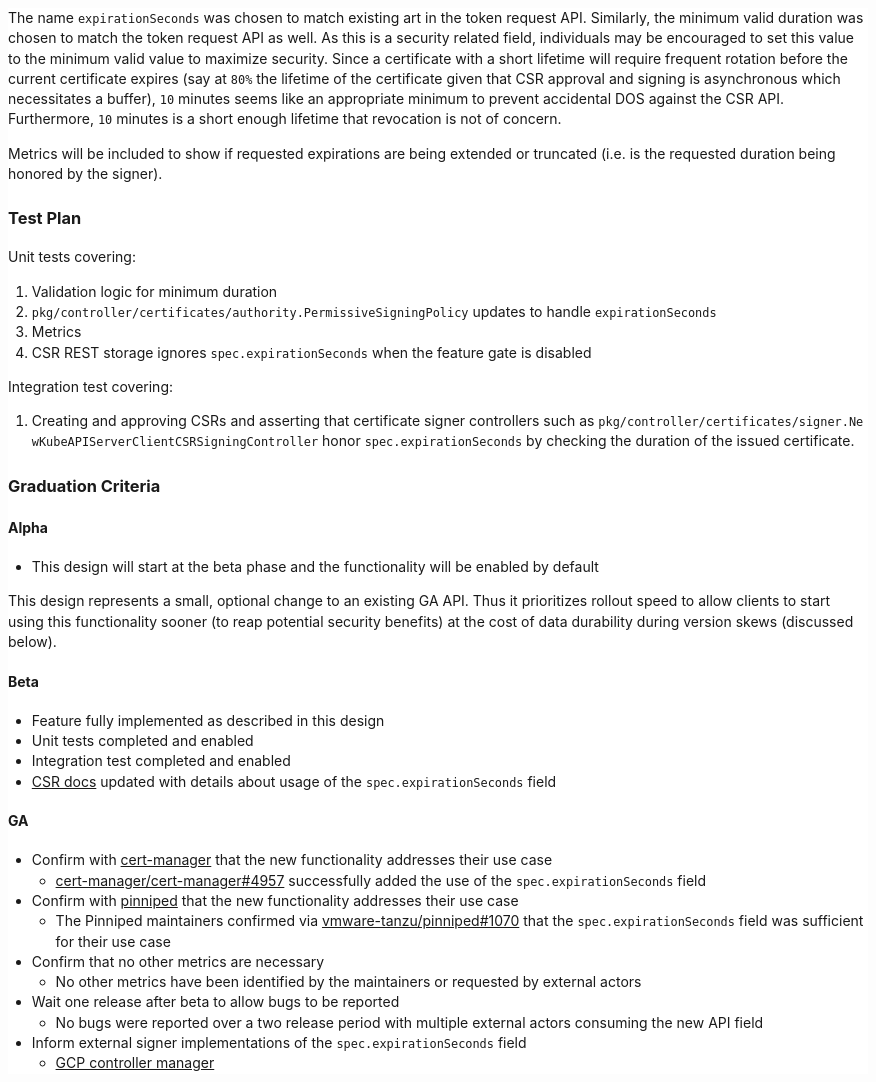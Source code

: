 The name `expirationSeconds` was chosen to match existing art in the token request
API.  Similarly, the minimum valid duration was chosen to match the token request
API as well.  As this is a security related field, individuals may be encouraged
to set this value to the minimum valid value to maximize security.  Since a certificate
with a short lifetime will require frequent rotation before the current certificate
expires (say at `80%` the lifetime of the certificate given that CSR approval
and signing is asynchronous which necessitates a buffer), `10` minutes seems like an
appropriate minimum to prevent accidental DOS against the CSR API.  Furthermore,
`10` minutes is a short enough lifetime that revocation is not of concern.

Metrics will be included to show if requested expirations are being extended or
truncated (i.e. is the requested duration being honored by the signer).

### Test Plan

Unit tests covering:

1. Validation logic for minimum duration
2. `pkg/controller/certificates/authority.PermissiveSigningPolicy` updates to handle `expirationSeconds`
3. Metrics
4. CSR REST storage ignores `spec.expirationSeconds` when the feature gate is disabled

Integration test covering:

1. Creating and approving CSRs and asserting that certificate signer controllers such as
   `pkg/controller/certificates/signer.NewKubeAPIServerClientCSRSigningController` honor
   `spec.expirationSeconds` by checking the duration of the issued certificate.

### Graduation Criteria

#### Alpha

- This design will start at the beta phase and the functionality will be enabled by default

This design represents a small, optional change to an existing GA API.  Thus it
prioritizes rollout speed to allow clients to start using this functionality
sooner (to reap potential security benefits) at the cost of data durability
during version skews (discussed below).

#### Beta

- Feature fully implemented as described in this design
- Unit tests completed and enabled
- Integration test completed and enabled
- [CSR docs](https://kubernetes.io/docs/reference/access-authn-authz/certificate-signing-requests) updated with details about usage of the `spec.expirationSeconds` field

#### GA

- Confirm with [cert-manager](https://github.com/jetstack/cert-manager/pull/3646) that the new functionality addresses their use case
  + [cert-manager/cert-manager#4957](https://github.com/cert-manager/cert-manager/pull/4957) successfully added the use of the `spec.expirationSeconds` field
- Confirm with [pinniped](https://pinniped.dev) that the new functionality addresses their use case
  + The Pinniped maintainers confirmed via [vmware-tanzu/pinniped#1070](https://github.com/vmware-tanzu/pinniped/pull/1070)
    that the `spec.expirationSeconds` field was sufficient for their use case
- Confirm that no other metrics are necessary
  + No other metrics have been identified by the maintainers or requested by external actors
- Wait one release after beta to allow bugs to be reported
  + No bugs were reported over a two release period with multiple external actors consuming the new API field
- Inform external signer implementations of the `spec.expirationSeconds` field
  + [GCP controller manager](https://github.com/kubernetes/cloud-provider-gcp/blob/ce127135e3b5c71893afc4dbf996bb3144eea81e/cmd/gcp-controller-manager/csr_signer.go)